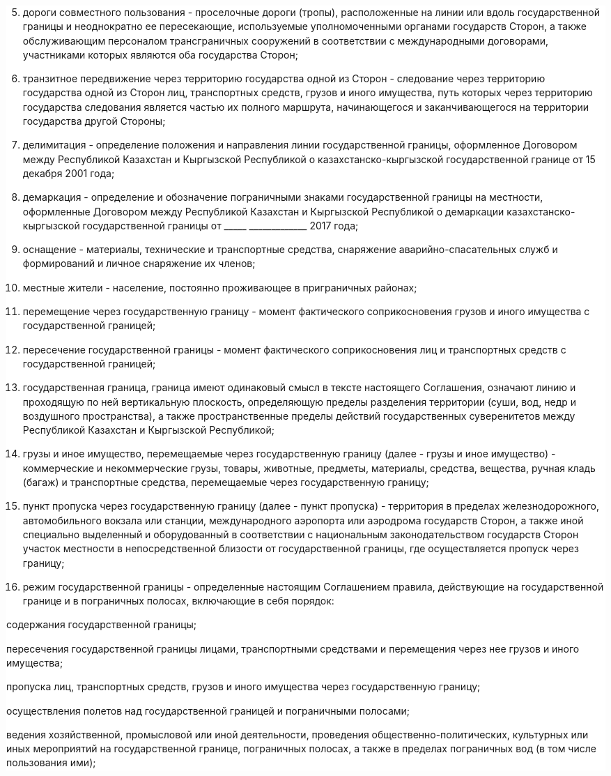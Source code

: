 5) дороги совместного пользования - проселочные дороги (тропы), расположенные на линии или вдоль государственной границы и неоднократно ее пересекающие, используемые уполномоченными органами государств Сторон, а также обслуживающим персоналом трансграничных сооружений в соответствии с международными договорами, участниками которых являются оба государства Сторон;

6) транзитное передвижение через территорию государства одной из Сторон - следование через территорию государства одной из Сторон лиц, транспортных средств, грузов и иного имущества, путь которых через территорию государства следования является частью их полного маршрута, начинающегося и заканчивающегося на территории государства другой Стороны;

7) делимитация - определение положения и направления линии государственной границы, оформленное Договором между Республикой Казахстан и Кыргызской Республикой о казахстанско-кыргызской государственной границе от 15 декабря 2001 года;

8) демаркация - определение и обозначение пограничными знаками государственной границы на местности, оформленные Договором между Республикой Казахстан и Кыргызской Республикой о демаркации казахстанско-кыргызской государственной границы от _____ _____________ 2017 года;

9) оснащение - материалы, технические и транспортные средства, снаряжение аварийно-спасательных служб и формирований и личное снаряжение их членов;

10) местные жители - население, постоянно проживающее в приграничных районах;

11) перемещение через государственную границу - момент фактического соприкосновения грузов и иного имущества с государственной границей;

12) пересечение государственной границы - момент фактического соприкосновения лиц и транспортных средств с государственной границей;

13) государственная граница, граница имеют одинаковый смысл в тексте настоящего Соглашения, означают линию и проходящую по ней вертикальную плоскость, определяющую пределы разделения территории (суши, вод, недр и воздушного пространства), а также пространственные пределы действий государственных суверенитетов между Республикой Казахстан и Кыргызской Республикой;

14) грузы и иное имущество, перемещаемые через государственную границу (далее - грузы и иное имущество) - коммерческие и некоммерческие грузы, товары, животные, предметы, материалы, средства, вещества, ручная кладь (багаж) и транспортные средства, перемещаемые через государственную границу;

15) пункт пропуска через государственную границу (далее - пункт пропуска) - территория в пределах железнодорожного, автомобильного вокзала или станции, международного аэропорта или аэродрома государств Сторон, а также иной специально выделенный и оборудованный в соответствии с национальным законодательством государств Сторон участок местности в непосредственной близости от государственной границы, где осуществляется пропуск через границу;

16) режим государственной границы - определенные настоящим Соглашением правила, действующие на государственной границе и в пограничных полосах, включающие в себя порядок:

содержания государственной границы;

пересечения государственной границы лицами, транспортными средствами и перемещения через нее грузов и иного имущества;

пропуска лиц, транспортных средств, грузов и иного имущества через государственную границу;

осуществления полетов над государственной границей и пограничными полосами;

ведения хозяйственной, промысловой или иной деятельности, проведения общественно-политических, культурных или иных мероприятий на государственной границе, пограничных полосах, а также в пределах пограничных вод (в том числе пользования ими);

